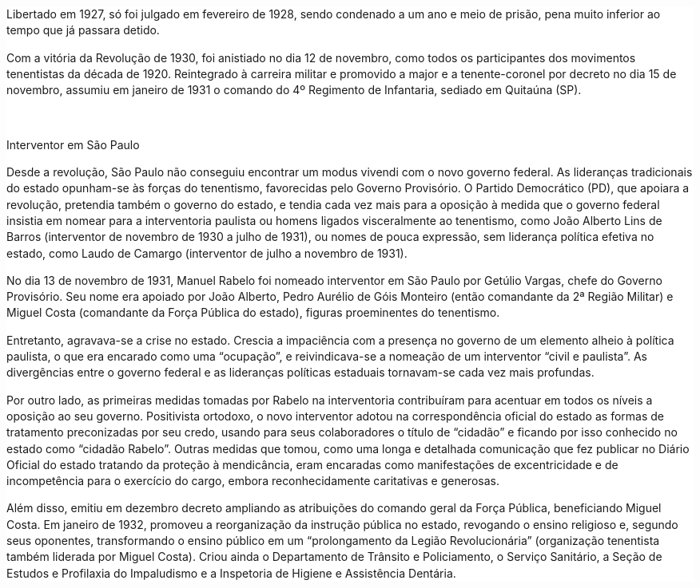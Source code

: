 Libertado em 1927, só foi julgado em fevereiro de 1928, sendo condenado
a um ano e meio de prisão, pena muito inferior ao tempo que já passara
detido.

Com a vitória da Revolução de 1930, foi anistiado no dia 12 de novembro,
como todos os participantes dos movimentos tenentistas da década de
1920. Reintegrado à carreira militar e promovido a major e a
tenente-coronel por decreto no dia 15 de novembro, assumiu em janeiro de
1931 o comando do 4º Regimento de Infantaria, sediado em Quitaúna (SP).

 

Interventor em São Paulo

Desde a revolução, São Paulo não conseguiu encontrar um modus vivendi
com o novo governo federal. As lideranças tradicionais do estado
opunham-se às forças do tenentismo, favorecidas pelo Governo Provisório.
O Partido Democrático (PD), que apoiara a revolução, pretendia também o
governo do estado, e tendia cada vez mais para a oposição à medida que o
governo federal insistia em nomear para a interventoria paulista ou
homens ligados visceralmente ao tenentismo, como João Alberto Lins de
Barros (interventor de novembro de 1930 a julho de 1931), ou nomes de
pouca expressão, sem liderança política efetiva no estado, como Laudo de
Camargo (interventor de julho a novembro de 1931).

No dia 13 de novembro de 1931, Manuel Rabelo foi nomeado interventor em
São Paulo por Getúlio Vargas, chefe do Governo Provisório. Seu nome era
apoiado por João Alberto, Pedro Aurélio de Góis Monteiro (então
comandante da 2ª Região Militar) e Miguel Costa (comandante da Força
Pública do estado), figuras proeminentes do tenentismo.

Entretanto, agravava-se a crise no estado. Crescia a impaciência com a
presença no governo de um elemento alheio à política paulista, o que era
encarado como uma “ocupação”, e reivindicava-se a nomeação de um
interventor “civil e paulista”. As divergências entre o governo federal
e as lideranças políticas estaduais tornavam-se cada vez mais profundas.

Por outro lado, as primeiras medidas tomadas por Rabelo na interventoria
contribuíram para acentuar em todos os níveis a oposição ao seu governo.
Positivista ortodoxo, o novo interventor adotou na correspondência
oficial do estado as formas de tratamento preconizadas por seu credo,
usando para seus colaboradores o título de “cidadão” e ficando por isso
conhecido no estado como “cidadão Rabelo”. Outras medidas que tomou,
como uma longa e detalhada comunicação que fez publicar no Diário
Oficial do estado tratando da proteção à mendicância, eram encaradas
como manifestações de excentricidade e de incompetência para o exercício
do cargo, embora reconhecidamente caritativas e generosas.

Além disso, emitiu em dezembro decreto ampliando as atribuições do
comando geral da Força Pública, beneficiando Miguel Costa. Em janeiro de
1932, promoveu a reorganização da instrução pública no estado, revogando
o ensino religioso e, segundo seus oponentes, transformando o ensino
público em um “prolongamento da Legião Revolucionária” (organização
tenentista também liderada por Miguel Costa). Criou ainda o Departamento
de Trânsito e Policiamento, o Serviço Sanitário, a Seção de Estudos e
Profilaxia do Impaludismo e a Inspetoria de Higiene e Assistência
Dentária.
